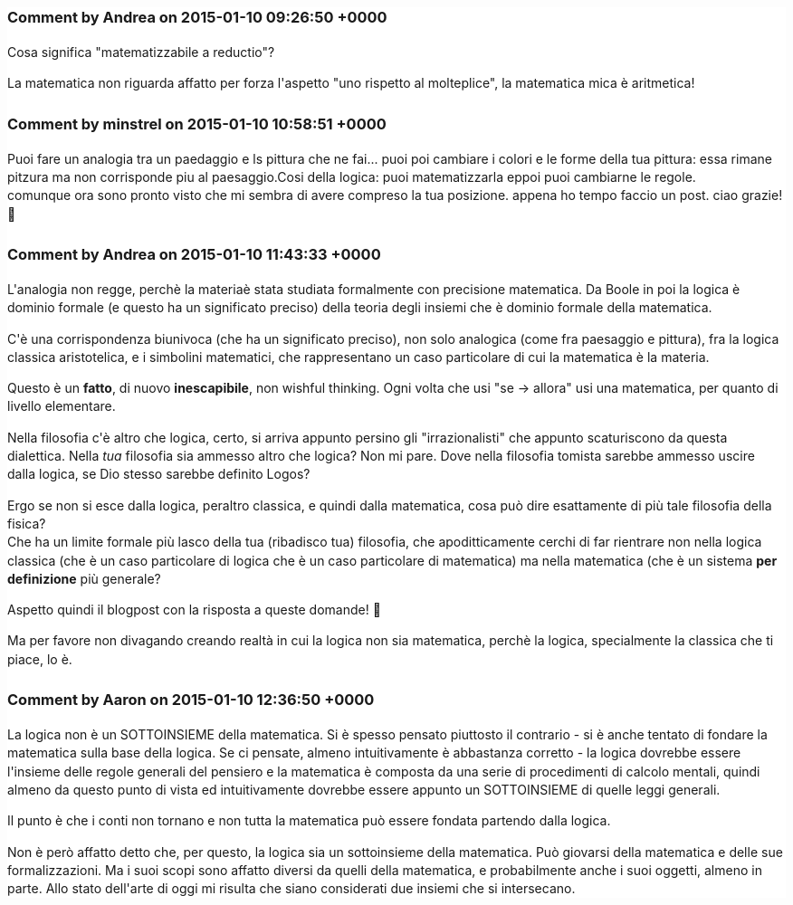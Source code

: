 ### Comment by Andrea on 2015-01-10 09:26:50 +0000
Cosa significa "matematizzabile a reductio"?

La matematica non riguarda affatto per forza l'aspetto "uno rispetto al molteplice", la matematica mica è aritmetica!

### Comment by minstrel on 2015-01-10 10:58:51 +0000
Puoi fare un analogia tra un paedaggio e ls pittura che ne fai... puoi poi cambiare i colori e le forme della tua pittura: essa rimane pitzura ma non corrisponde piu al paesaggio.Cosi della logica: puoi matematizzarla eppoi puoi cambiarne le regole.  
comunque ora sono pronto visto che mi sembra di avere compreso la tua posizione. appena ho tempo faccio un post. ciao grazie! 🙂

### Comment by Andrea on 2015-01-10 11:43:33 +0000
L'analogia non regge, perchè la materiaè stata studiata formalmente con precisione matematica. Da Boole in poi la logica è dominio formale (e questo ha un significato preciso) della teoria degli insiemi che è dominio formale della matematica.

C'è una corrispondenza biunivoca (che ha un significato preciso), non solo analogica (come fra paesaggio e pittura), fra la logica classica aristotelica, e i simbolini matematici, che rappresentano un caso particolare di cui la matematica è la materia.

Questo è un **fatto**, di nuovo **inescapibile**, non wishful thinking. Ogni volta che usi "se -> allora" usi una matematica, per quanto di livello elementare.

Nella filosofia c'è altro che logica, certo, si arriva appunto persino gli "irrazionalisti" che appunto scaturiscono da questa dialettica. Nella _tua_ filosofia sia ammesso altro che logica? Non mi pare. Dove nella filosofia tomista sarebbe ammesso uscire dalla logica, se Dio stesso sarebbe definito Logos?

Ergo se non si esce dalla logica, peraltro classica, e quindi dalla matematica, cosa può dire esattamente di più tale filosofia della fisica?  
Che ha un limite formale più lasco della tua (ribadisco tua) filosofia, che apoditticamente cerchi di far rientrare non nella logica classica (che è un caso particolare di logica che è un caso particolare di matematica) ma nella matematica (che è un sistema **per definizione** più generale?

Aspetto quindi il blogpost con la risposta a queste domande! 🙂

Ma per favore non divagando creando realtà in cui la logica non sia matematica, perchè la logica, specialmente la classica che ti piace, lo è.

### Comment by Aaron on 2015-01-10 12:36:50 +0000
La logica non è un SOTTOINSIEME della matematica. Si è spesso pensato piuttosto il contrario - si è anche tentato di fondare la matematica sulla base della logica. Se ci pensate, almeno intuitivamente è abbastanza corretto - la logica dovrebbe essere l'insieme delle regole generali del pensiero e la matematica è composta da una serie di procedimenti di calcolo mentali, quindi almeno da questo punto di vista ed intuitivamente dovrebbe essere appunto un SOTTOINSIEME di quelle leggi generali.

Il punto è che i conti non tornano e non tutta la matematica può essere fondata partendo dalla logica.

Non è però affatto detto che, per questo, la logica sia un sottoinsieme della matematica. Può giovarsi della matematica e delle sue formalizzazioni. Ma i suoi scopi sono affatto diversi da quelli della matematica, e probabilmente anche i suoi oggetti, almeno in parte. Allo stato dell'arte di oggi mi risulta che siano considerati due insiemi che si intersecano.

